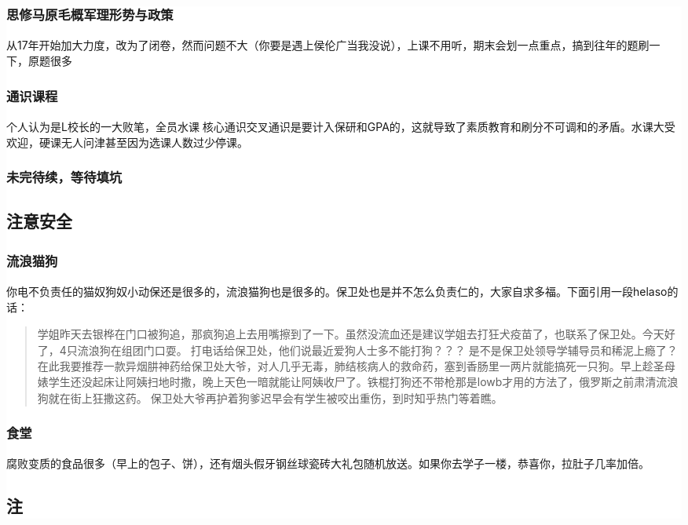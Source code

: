 ### 思修马原毛概军理形势与政策

从17年开始加大力度，改为了闭卷，然而问题不大（你要是遇上侯伦广当我没说），上课不用听，期末会划一点重点，搞到往年的题刷一下，原题很多

### 通识课程

个人认为是L校长的一大败笔，全员水课
核心通识交叉通识是要计入保研和GPA的，这就导致了素质教育和刷分不可调和的矛盾。水课大受欢迎，硬课无人问津甚至因为选课人数过少停课。

### 未完待续，等待填坑

## 注意安全

### 流浪猫狗

你电不负责任的猫奴狗奴小动保还是很多的，流浪猫狗也是很多的。保卫处也是并不怎么负责仁的，大家自求多福。下面引用一段helaso的话：
>学姐昨天去银桦在门口被狗追，那疯狗追上去用嘴擦到了一下。虽然没流血还是建议学姐去打狂犬疫苗了，也联系了保卫处。今天好了，4只流浪狗在组团门口耍。
打电话给保卫处，他们说最近爱狗人士多不能打狗？？？
是不是保卫处领导学辅导员和稀泥上瘾了？
在此我要推荐一款异烟肼神药给保卫处大爷，对人几乎无毒，肺结核病人的救命药，塞到香肠里一两片就能搞死一只狗。早上趁圣母婊学生还没起床让阿姨扫地时撒，晚上天色一暗就能让阿姨收尸了。铁棍打狗还不带枪那是lowb才用的方法了，俄罗斯之前肃清流浪狗就在街上狂撒这药。
保卫处大爷再护着狗爹迟早会有学生被咬出重伤，到时知乎热门等着瞧。

### 食堂

腐败变质的食品很多（早上的包子、饼），还有烟头假牙钢丝球瓷砖大礼包随机放送。如果你去学子一楼，恭喜你，拉肚子几率加倍。

## 注

[^1]: 不是说N年前的书不好，奥本海姆的信号与系统、高德纳的计算机程序设计艺术、k&r的C程序设计语言、TCP/IP协议、朗道、铃木雅臣的模电，都是经典的好书。但是你电的EE/CS行业基本都变化很快，N年前的书基本落后工业界至少N+5年了，而很多变化很快的选修课恰恰喜欢用N年不改的教材（很多还是本校老师自编的垃圾教材）。而且你电不少课本的质量就算没落伍也不比谭某人强（尤其是那些什么电子科大出版社、科学出版社的自编教材），你看多了这种书基本就废了。
